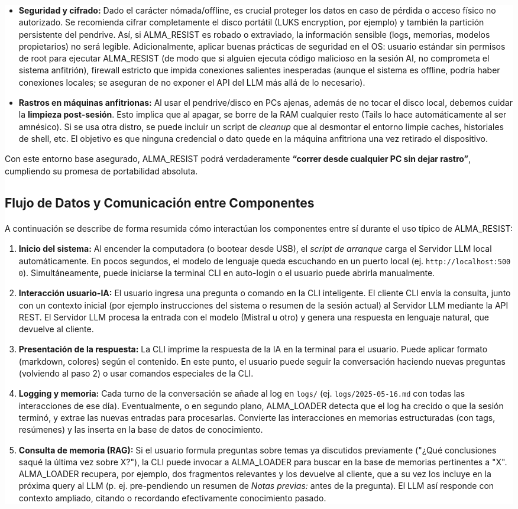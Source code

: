 - **Seguridad y cifrado:** Dado el carácter nómada/offline, es crucial proteger los datos en caso de pérdida o acceso físico no autorizado. Se recomienda cifrar completamente el disco portátil (LUKS encryption, por ejemplo) y también la partición persistente del pendrive. Así, si ALMA_RESIST es robado o extraviado, la información sensible (logs, memorias, modelos propietarios) no será legible. Adicionalmente, aplicar buenas prácticas de seguridad en el OS: usuario estándar sin permisos de root para ejecutar ALMA_RESIST (de modo que si alguien ejecuta código malicioso en la sesión AI, no comprometa el sistema anfitrión), firewall estricto que impida conexiones salientes inesperadas (aunque el sistema es offline, podría haber conexiones locales; se aseguran de no exponer el API del LLM más allá de lo necesario).
    
- **Rastros en máquinas anfitrionas:** Al usar el pendrive/disco en PCs ajenas, además de no tocar el disco local, debemos cuidar la **limpieza post-sesión**. Esto implica que al apagar, se borre de la RAM cualquier resto (Tails lo hace automáticamente al ser amnésico). Si se usa otra distro, se puede incluir un script de _cleanup_ que al desmontar el entorno limpie caches, historiales de shell, etc. El objetivo es que ninguna credencial o dato quede en la máquina anfitriona una vez retirado el dispositivo.
    

Con este entorno base asegurado, ALMA_RESIST podrá verdaderamente **“correr desde cualquier PC sin dejar rastro”**, cumpliendo su promesa de portabilidad absoluta.

## Flujo de Datos y Comunicación entre Componentes

A continuación se describe de forma resumida cómo interactúan los componentes entre sí durante el uso típico de ALMA_RESIST:

1. **Inicio del sistema:** Al encender la computadora (o bootear desde USB), el _script de arranque_ carga el Servidor LLM local automáticamente. En pocos segundos, el modelo de lenguaje queda escuchando en un puerto local (ej. `http://localhost:5000`). Simultáneamente, puede iniciarse la terminal CLI en auto-login o el usuario puede abrirla manualmente.
    
2. **Interacción usuario-IA:** El usuario ingresa una pregunta o comando en la CLI inteligente. El cliente CLI envía la consulta, junto con un contexto inicial (por ejemplo instrucciones del sistema o resumen de la sesión actual) al Servidor LLM mediante la API REST. El Servidor LLM procesa la entrada con el modelo (Mistral u otro) y genera una respuesta en lenguaje natural, que devuelve al cliente.
    
3. **Presentación de la respuesta:** La CLI imprime la respuesta de la IA en la terminal para el usuario. Puede aplicar formato (markdown, colores) según el contenido. En este punto, el usuario puede seguir la conversación haciendo nuevas preguntas (volviendo al paso 2) o usar comandos especiales de la CLI.
    
4. **Logging y memoria:** Cada turno de la conversación se añade al log en `logs/` (ej. `logs/2025-05-16.md` con todas las interacciones de ese día). Eventualmente, o en segundo plano, ALMA_LOADER detecta que el log ha crecido o que la sesión terminó, y extrae las nuevas entradas para procesarlas. Convierte las interacciones en memorias estructuradas (con tags, resúmenes) y las inserta en la base de datos de conocimiento.
    
5. **Consulta de memoria (RAG):** Si el usuario formula preguntas sobre temas ya discutidos previamente ("¿Qué conclusiones saqué la última vez sobre X?"), la CLI puede invocar a ALMA_LOADER para buscar en la base de memorias pertinentes a "X". ALMA_LOADER recupera, por ejemplo, dos fragmentos relevantes y los devuelve al cliente, que a su vez los incluye en la próxima query al LLM (p. ej. pre-pendiendo un resumen de _Notas previas:_ antes de la pregunta). El LLM así responde con contexto ampliado, citando o recordando efectivamente conocimiento pasado.
    